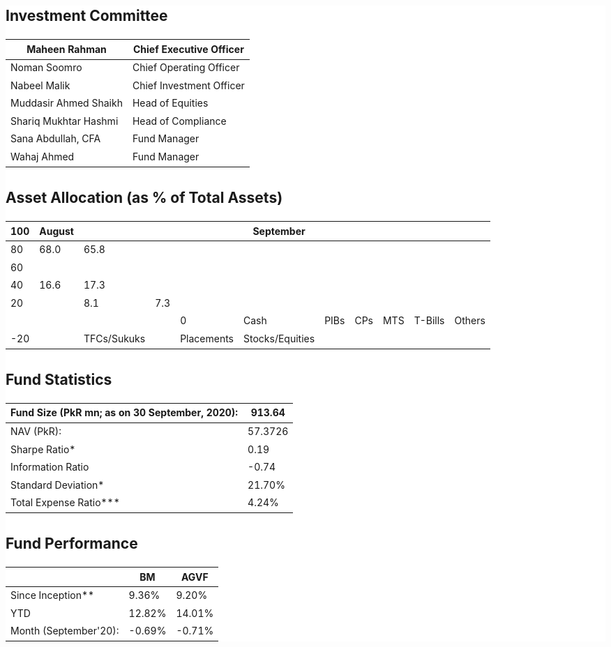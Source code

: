 ## Investment Committee

| Maheen Rahman         | Chief Executive Officer  |
| --------------------- | ------------------------ |
| Noman Soomro          | Chief Operating Officer  |
| Nabeel Malik          | Chief Investment Officer |
| Muddasir Ahmed Shaikh | Head of Equities         |
| Shariq Mukhtar Hashmi | Head of Compliance       |
| Sana Abdullah, CFA    | Fund Manager             |
| Wahaj Ahmed           | Fund Manager             |

## Asset Allocation (as % of Total Assets)

| 100 | August |             |     |            | September       |      |     |     |         |        |
| --- | ------ | ----------- | --- | ---------- | --------------- | ---- | --- | --- | ------- | ------ |
| 80  | 68.0   | 65.8        |     |            |                 |      |     |     |         |        |
| 60  |        |             |     |            |                 |      |     |     |         |        |
| 40  | 16.6   | 17.3        |     |            |                 |      |     |     |         |        |
| 20  |        | 8.1         | 7.3 |            |                 |      |     |     |         |        |
|     |        |             |     | 0          | Cash            | PIBs | CPs | MTS | T-Bills | Others |
| -20 |        | TFCs/Sukuks |     | Placements | Stocks/Equities |      |     |     |         |        |

## Fund Statistics

| Fund Size (PkR mn; as on 30 September, 2020): | 913.64  |
| --------------------------------------------- | ------- |
| NAV (PkR):                                    | 57.3726 |
| Sharpe Ratio\*                                | 0.19    |
| Information Ratio                             | -0.74   |
| Standard Deviation\*                          | 21.70%  |
| Total Expense Ratio\*\*\*                     | 4.24%   |

## Fund Performance

|                       | BM     | AGVF   |
| --------------------- | ------ | ------ |
| Since Inception\*\*   | 9.36%  | 9.20%  |
| YTD                   | 12.82% | 14.01% |
| Month (September'20): | -0.69% | -0.71% |
